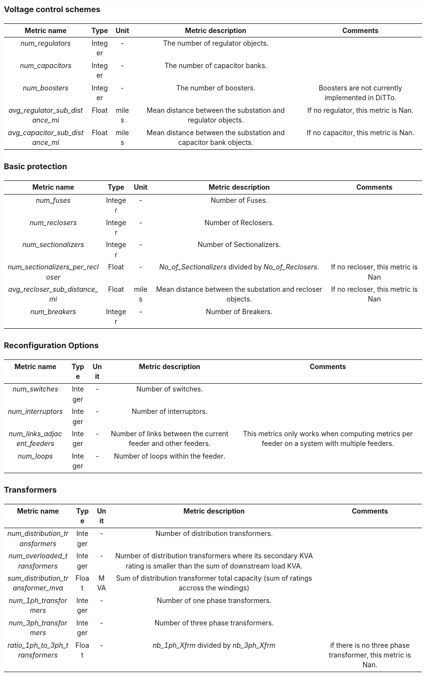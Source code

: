 ### Voltage control schemes

|           Metric name            |  Type   | Unit  |                      Metric description                      |                     Comments                     |
| :------------------------------: | :-----: | :---: | :----------------------------------------------------------: | :----------------------------------------------: |
|        *num_regulators*        | Integer |   -   |               The number of regulator objects.               |                                                  |
|      *num_capacitors*      | Integer |   -   |                The number of capacitor banks.                |                                                  |
|         *num_boosters*         | Integer |   -   |                   The number of boosters.                    | Boosters are not currently implemented in DiTTo. |
| *avg_regulator_sub_distance_mi* |  Float  | miles | Mean distance between the substation and regulator objects.  |       If no regulator, this metric is Nan.       |
| *avg_capacitor_sub_distance_mi* |  Float  | miles | Mean distance between the substation and capacitor bank objects. |       If no capacitor, this metric is Nan.       |

### Basic protection

|           Metric name           |  Type   | Unit  |                     Metric description                     |              Comments              |
| :-----------------------------: | :-----: | :---: | :--------------------------------------------------------: | :--------------------------------: |
|          *num_fuses*          | Integer |   -   |                      Number of Fuses.                      |                                    |
|        *num_reclosers*        | Integer |   -   |                    Number of Reclosers.                    |                                    |
|     *num_sectionalizers*      | Integer |   -   |                 Number of Sectionalizers.                  |                                    |
|  *num_sectionalizers_per_recloser*  |  Float  |   -   |    *No_of_Sectionalizers* divided by *No_of_Reclosers*.    | If no recloser, this metric is Nan |
| *avg_recloser_sub_distance_mi* |  Float  | miles | Mean distance between the substation and recloser objects. | If no recloser, this metric is Nan |
|        *num_breakers*         | Integer |   -   |                    Number of Breakers.                     |                                    |

### Reconfiguration Options

|              Metric name              |  Type   | Unit |                      Metric description                      |                           Comments                           |
| :-----------------------------------: | :-----: | :--: | :----------------------------------------------------------: | :----------------------------------------------------------: |
|           *num_switches*            | Integer |  -   |                     Number of switches.                      |                                                              |
|         *num_interruptors*          | Integer |  -   |                   Number of interruptors.                    |                                                              |
| *num_links_adjacent_feeders* | Integer |  -   | Number of links between the current feeder and other feeders. | This metrics only works when computing metrics per feeder on a system with multiple feeders. |
|       *num_loops*        | Integer |  -   |              Number of loops within the feeder.              |                                                              |

### Transformers

|                  Metric name                  |  Type   | Unit |                      Metric description                      |                          Comments                           |
| :-------------------------------------------: | :-----: | :--: | :----------------------------------------------------------: | :---------------------------------------------------------: |
|       *num_distribution_transformers*       | Integer |  -   |             Number of distribution transformers.             |                                                             |
|      *num_overloaded_transformers*       | Integer |  -   | Number of distribution transformers where its secondary KVA rating is smaller than the sum of downstream load KVA. |                                                             |
| *sum_distribution_transformer_mva* |  Float  | MVA  | Sum of distribution transformer total capacity (sum of ratings accross the windings) |                                                             |
|                 *num_1ph_transformers*                 | Integer |  -   |              Number of one phase transformers.               |                                                             |
|                 *num_3ph_transformers*                 | Integer |  -   |             Number of three phase transformers.              |                                                             |
|             *ratio_1ph_to_3ph_transformers*             |  Float  |  -   |            *nb_1ph_Xfrm* divided by *nb_3ph_Xfrm*            | if there is no three phase transformer, this metric is Nan. |
